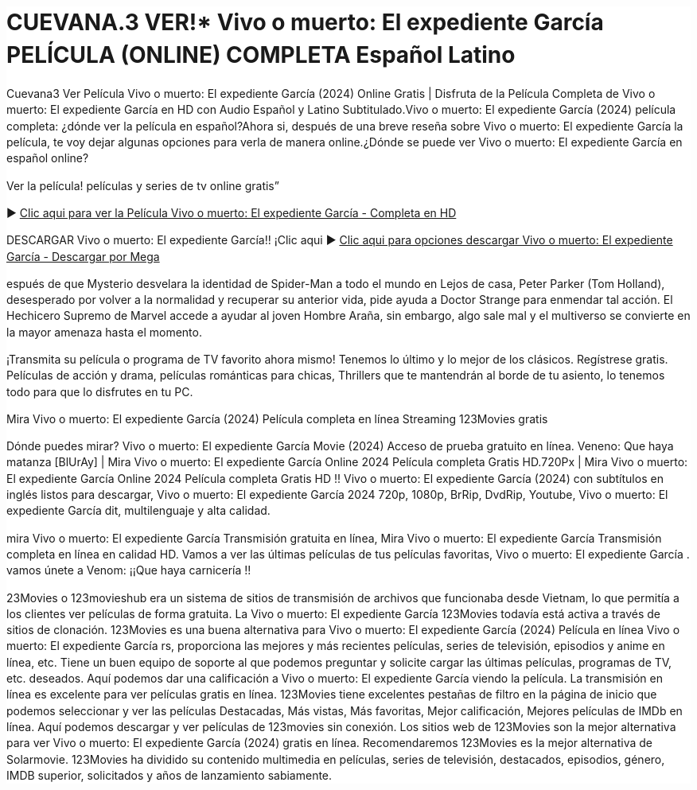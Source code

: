 # CUEVANA.3 VER!* Vivo o muerto: El expediente García PELÍCULA (ONLINE) COMPLETA Español Latino


Cuevana3 Ver Película Vivo o muerto: El expediente García (2024) Online Gratis | Disfruta de la Película Completa de Vivo o muerto: El expediente García en HD con Audio Español y Latino Subtitulado.Vivo o muerto: El expediente García (2024) película completa: ¿dónde ver la película en español?Ahora si, después de una breve reseña sobre Vivo o muerto: El expediente García la película, te voy dejar algunas opciones para verla de manera online.¿Dónde se puede ver Vivo o muerto: El expediente García en español online?

Ver la película! películas y series de tv online gratis”

► [Clic aqui para ver la Película Vivo o muerto: El expediente García - Completa en HD](https://f2movies.site/es/movie/1241426/vivo-o-muerto-el-expediente-garcia)

DESCARGAR Vivo o muerto: El expediente García!! ¡Clic aqui ► [Clic aqui para opciones descargar Vivo o muerto: El expediente García - Descargar por Mega](https://f2movies.site/es/movie/1241426/vivo-o-muerto-el-expediente-garcia)

espués de que Mysterio desvelara la identidad de Spider-Man a todo el mundo en Lejos de casa, Peter Parker (Tom Holland), desesperado por volver a la normalidad y recuperar su anterior vida, pide ayuda a Doctor Strange para enmendar tal acción. El Hechicero Supremo de Marvel accede a ayudar al joven Hombre Araña, sin embargo, algo sale mal y el multiverso se convierte en la mayor amenaza hasta el momento.

¡Transmita su película o programa de TV favorito ahora mismo! Tenemos lo último y lo mejor de los clásicos. Regístrese gratis. Películas de acción y drama, películas románticas para chicas, Thrillers que te mantendrán al borde de tu asiento, lo tenemos todo para que lo disfrutes en tu PC.

Mira Vivo o muerto: El expediente García (2024) Película completa en línea Streaming 123Movies gratis

Dónde puedes mirar? Vivo o muerto: El expediente García Movie (2024) Acceso de prueba gratuito en línea. Veneno: Que haya matanza [BlUrAy] | Mira Vivo o muerto: El expediente García Online 2024 Película completa Gratis HD.720Px | Mira Vivo o muerto: El expediente García Online 2024 Película completa Gratis HD !! Vivo o muerto: El expediente García (2024) con subtítulos en inglés listos para descargar, Vivo o muerto: El expediente García 2024 720p, 1080p, BrRip, DvdRip, Youtube, Vivo o muerto: El expediente García dit, multilenguaje y alta calidad.

mira Vivo o muerto: El expediente García Transmisión gratuita en línea, Mira Vivo o muerto: El expediente García Transmisión completa en línea en calidad HD. Vamos a ver las últimas películas de tus películas favoritas, Vivo o muerto: El expediente García . vamos únete a Venom: ¡¡Que haya carnicería !!

23Movies o 123movieshub era un sistema de sitios de transmisión de archivos que funcionaba desde Vietnam, lo que permitía a los clientes ver películas de forma gratuita. La Vivo o muerto: El expediente García 123Movies todavía está activa a través de sitios de clonación. 123Movies es una buena alternativa para Vivo o muerto: El expediente García (2024) Película en línea Vivo o muerto: El expediente García rs, proporciona las mejores y más recientes películas, series de televisión, episodios y anime en línea, etc. Tiene un buen equipo de soporte al que podemos preguntar y solicite cargar las últimas películas, programas de TV, etc. deseados. Aquí podemos dar una calificación a Vivo o muerto: El expediente García viendo la película. La transmisión en línea es excelente para ver películas gratis en línea. 123Movies tiene excelentes pestañas de filtro en la página de inicio que podemos seleccionar y ver las películas Destacadas, Más vistas, Más favoritas, Mejor calificación, Mejores películas de IMDb en línea. Aquí podemos descargar y ver películas de 123movies sin conexión. Los sitios web de 123Movies son la mejor alternativa para ver Vivo o muerto: El expediente García (2024) gratis en línea. Recomendaremos 123Movies es la mejor alternativa de Solarmovie. 123Movies ha dividido su contenido multimedia en películas, series de televisión, destacados, episodios, género, IMDB superior, solicitados y años de lanzamiento sabiamente.
